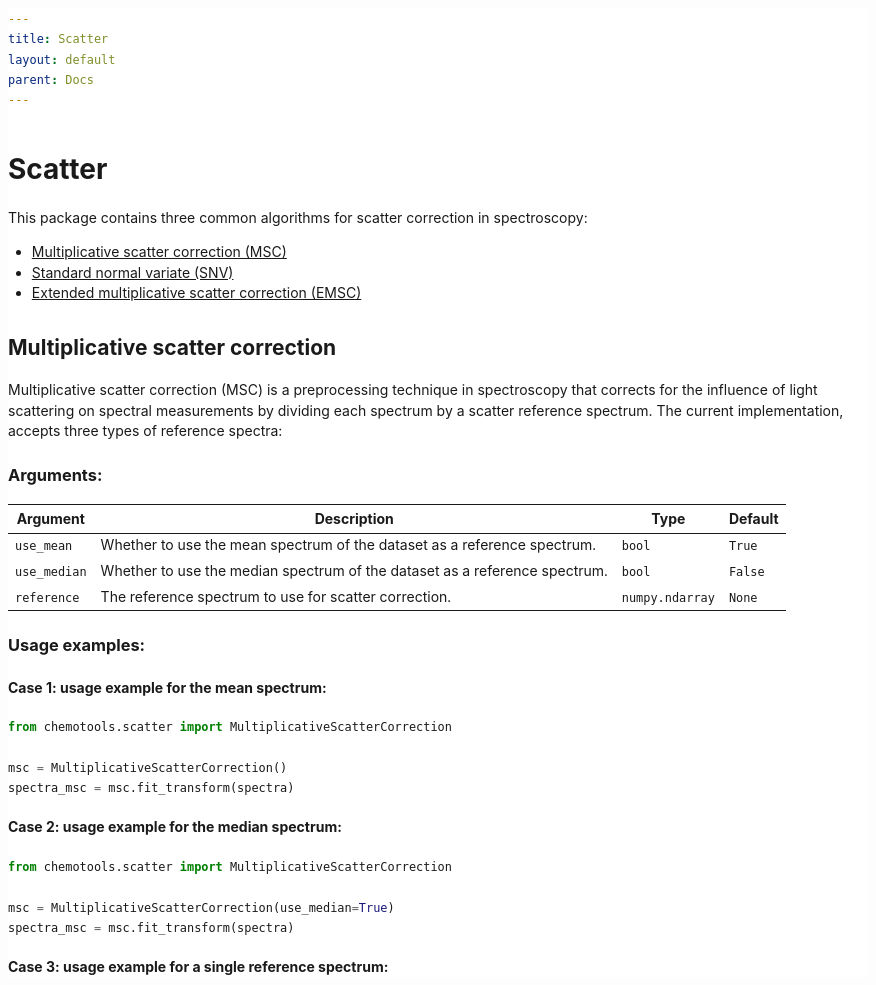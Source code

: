 ```yaml
---
title: Scatter
layout: default
parent: Docs
---
```


# __Scatter__

This package contains three common algorithms for scatter correction in spectroscopy:

- [Multiplicative scatter correction (MSC)](#multiplicative-scatter-correction)
- [Standard normal variate (SNV)](#standard-normal-variate)
- [Extended multiplicative scatter correction (EMSC)](#extended-multiplicative-scatter-correction)

## __Multiplicative scatter correction__
Multiplicative scatter correction (MSC) is a preprocessing technique in spectroscopy that corrects for the influence of light scattering on spectral measurements by dividing each spectrum by a scatter reference spectrum. The current implementation, accepts three types of reference spectra:

### __Arguments__:

| Argument | Description | Type | Default |
| --- | --- | --- | --- |
|```use_mean``` | Whether to use the mean spectrum of the dataset as a reference spectrum. | ```bool``` | ```True``` |
| ```use_median``` | Whether to use the median spectrum of the dataset as a reference spectrum. | ```bool``` | ```False``` |
| ```reference``` | The reference spectrum to use for scatter correction. | ```numpy.ndarray``` | ```None``` |

### __Usage examples__:

#### __Case 1: usage example for the mean spectrum:__

```python
from chemotools.scatter import MultiplicativeScatterCorrection

msc = MultiplicativeScatterCorrection()
spectra_msc = msc.fit_transform(spectra)
``` 

#### __Case 2: usage example for the median spectrum:__

```python
from chemotools.scatter import MultiplicativeScatterCorrection

msc = MultiplicativeScatterCorrection(use_median=True)
spectra_msc = msc.fit_transform(spectra)
``` 

#### __Case 3: usage example for a single reference spectrum:__
